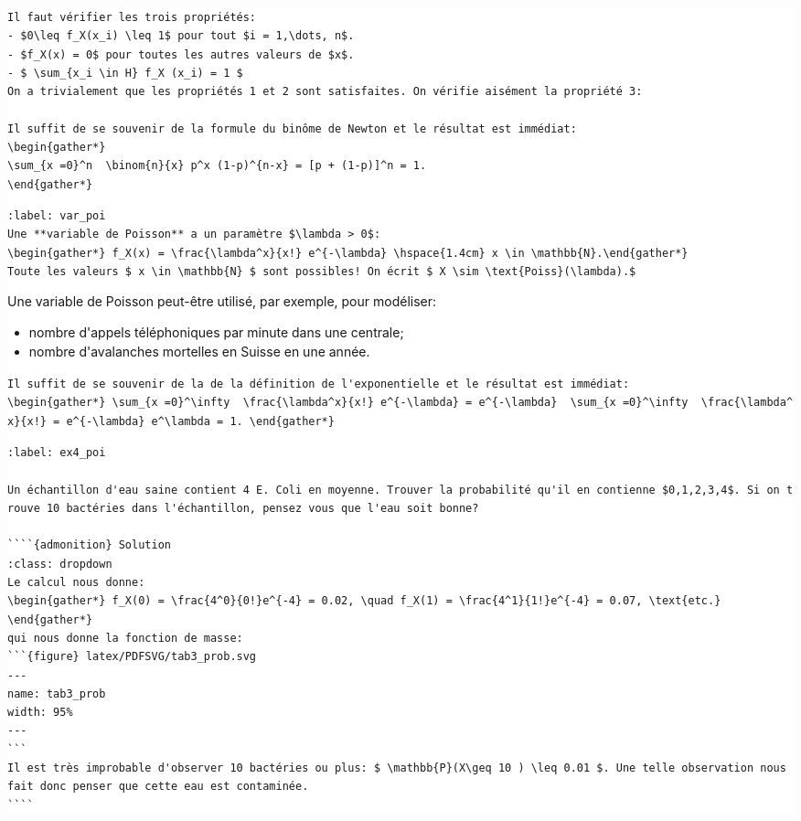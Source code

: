 ```{note} Est-ce bien une fonction de masse?
Il faut vérifier les trois propriétés:
- $0\leq f_X(x_i) \leq 1$ pour tout $i = 1,\dots, n$.
- $f_X(x) = 0$ pour toutes les autres valeurs de $x$.
- $ \sum_{x_i \in H} f_X (x_i) = 1 $
On a trivialement que les propriétés 1 et 2 sont satisfaites. On vérifie aisément la propriété 3:

Il suffit de se souvenir de la formule du binôme de Newton et le résultat est immédiat:
\begin{gather*}
\sum_{x =0}^n  \binom{n}{x} p^x (1-p)^{n-x} = [p + (1-p)]^n = 1.
\end{gather*}
```

```{prf:definition} Variable de Poisson
:label: var_poi
Une **variable de Poisson** a un paramètre $\lambda > 0$:
\begin{gather*} f_X(x) = \frac{\lambda^x}{x!} e^{-\lambda} \hspace{1.4cm} x \in \mathbb{N}.\end{gather*}
Toute les valeurs $ x \in \mathbb{N} $ sont possibles! On écrit $ X \sim \text{Poiss}(\lambda).$
```

Une variable de Poisson peut-être utilisé, par exemple, pour  modéliser:
- nombre d'appels téléphoniques par minute dans une centrale;
- nombre d'avalanches mortelles en Suisse en une année.

```{note} Est-ce bien une fonction de masse?
Il suffit de se souvenir de la de la définition de l'exponentielle et le résultat est immédiat:
\begin{gather*} \sum_{x =0}^\infty  \frac{\lambda^x}{x!} e^{-\lambda} = e^{-\lambda}  \sum_{x =0}^\infty  \frac{\lambda^x}{x!} = e^{-\lambda} e^\lambda = 1. \end{gather*}
```


`````{prf:example} E. Coli.
:label: ex4_poi 

Un échantillon d'eau saine contient 4 E. Coli en moyenne. Trouver la probabilité qu'il en contienne $0,1,2,3,4$. Si on trouve 10 bactéries dans l'échantillon, pensez vous que l'eau soit bonne?    

````{admonition} Solution
:class: dropdown
Le calcul nous donne:
\begin{gather*} f_X(0) = \frac{4^0}{0!}e^{-4} = 0.02, \quad f_X(1) = \frac{4^1}{1!}e^{-4} = 0.07, \text{etc.}
\end{gather*}
qui nous donne la fonction de masse:
```{figure} latex/PDFSVG/tab3_prob.svg
---
name: tab3_prob
width: 95%
---
```
Il est très improbable d'observer 10 bactéries ou plus: $ \mathbb{P}(X\geq 10 ) \leq 0.01 $. Une telle observation nous fait donc penser que cette eau est contaminée.
````
`````
